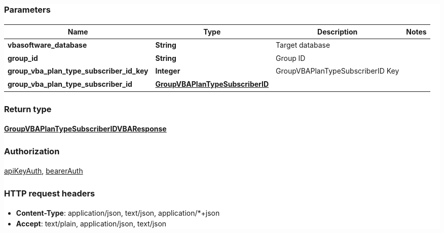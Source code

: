 ### Parameters

| Name | Type | Description | Notes |
| ---- | ---- | ----------- | ----- |
| **vbasoftware_database** | **String** | Target database |  |
| **group_id** | **String** | Group ID |  |
| **group_vba_plan_type_subscriber_id_key** | **Integer** | GroupVBAPlanTypeSubscriberID Key |  |
| **group_vba_plan_type_subscriber_id** | [**GroupVBAPlanTypeSubscriberID**](GroupVBAPlanTypeSubscriberID.md) |  |  |

### Return type

[**GroupVBAPlanTypeSubscriberIDVBAResponse**](GroupVBAPlanTypeSubscriberIDVBAResponse.md)

### Authorization

[apiKeyAuth](../README.md#apiKeyAuth), [bearerAuth](../README.md#bearerAuth)

### HTTP request headers

- **Content-Type**: application/json, text/json, application/*+json
- **Accept**: text/plain, application/json, text/json


